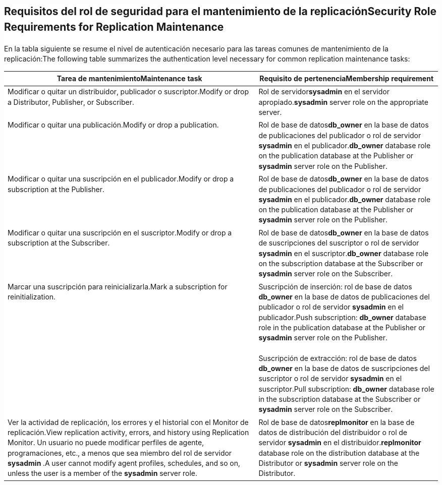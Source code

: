 ## <a name="security-role-requirements-for-replication-maintenance"></a><span data-ttu-id="110eb-122">Requisitos del rol de seguridad para el mantenimiento de la replicación</span><span class="sxs-lookup"><span data-stu-id="110eb-122">Security Role Requirements for Replication Maintenance</span></span>  
 <span data-ttu-id="110eb-123">En la tabla siguiente se resume el nivel de autenticación necesario para las tareas comunes de mantenimiento de la replicación:</span><span class="sxs-lookup"><span data-stu-id="110eb-123">The following table summarizes the authentication level necessary for common replication maintenance tasks:</span></span>  
  
|<span data-ttu-id="110eb-124">Tarea de mantenimiento</span><span class="sxs-lookup"><span data-stu-id="110eb-124">Maintenance task</span></span>|<span data-ttu-id="110eb-125">Requisito de pertenencia</span><span class="sxs-lookup"><span data-stu-id="110eb-125">Membership requirement</span></span>|  
|----------------------|----------------------------|  
|<span data-ttu-id="110eb-126">Modificar o quitar un distribuidor, publicador o suscriptor.</span><span class="sxs-lookup"><span data-stu-id="110eb-126">Modify or drop a Distributor, Publisher, or Subscriber.</span></span>|<span data-ttu-id="110eb-127">Rol de servidor**sysadmin** en el servidor apropiado.</span><span class="sxs-lookup"><span data-stu-id="110eb-127">**sysadmin** server role on the appropriate server.</span></span>|  
|<span data-ttu-id="110eb-128">Modificar o quitar una publicación.</span><span class="sxs-lookup"><span data-stu-id="110eb-128">Modify or drop a publication.</span></span>|<span data-ttu-id="110eb-129">Rol de base de datos**db_owner** en la base de datos de publicaciones del publicador o rol de servidor **sysadmin** en el publicador.</span><span class="sxs-lookup"><span data-stu-id="110eb-129">**db_owner** database role on the publication database at the Publisher or **sysadmin** server role on the Publisher.</span></span>|  
|<span data-ttu-id="110eb-130">Modificar o quitar una suscripción en el publicador.</span><span class="sxs-lookup"><span data-stu-id="110eb-130">Modify or drop a subscription at the Publisher.</span></span>|<span data-ttu-id="110eb-131">Rol de base de datos**db_owner** en la base de datos de publicaciones del publicador o rol de servidor **sysadmin** en el publicador.</span><span class="sxs-lookup"><span data-stu-id="110eb-131">**db_owner** database role on the publication database at the Publisher or **sysadmin** server role on the Publisher.</span></span>|  
|<span data-ttu-id="110eb-132">Modificar o quitar una suscripción en el suscriptor.</span><span class="sxs-lookup"><span data-stu-id="110eb-132">Modify or drop a subscription at the Subscriber.</span></span>|<span data-ttu-id="110eb-133">Rol de base de datos**db_owner** en la base de datos de suscripciones del suscriptor o rol de servidor **sysadmin** en el suscriptor.</span><span class="sxs-lookup"><span data-stu-id="110eb-133">**db_owner** database role on the subscription database at the Subscriber or **sysadmin** server role on the Subscriber.</span></span>|  
|<span data-ttu-id="110eb-134">Marcar una suscripción para reinicializarla.</span><span class="sxs-lookup"><span data-stu-id="110eb-134">Mark a subscription for reinitialization.</span></span>|<span data-ttu-id="110eb-135">Suscripción de inserción: rol de base de datos **db_owner** en la base de datos de publicaciones del publicador o rol de servidor **sysadmin** en el publicador.</span><span class="sxs-lookup"><span data-stu-id="110eb-135">Push subscription: **db_owner** database role in the publication database at the Publisher or **sysadmin** server role on the Publisher.</span></span><br /><br /> <span data-ttu-id="110eb-136">Suscripción de extracción: rol de base de datos **db_owner** en la base de datos de suscripciones del suscriptor o rol de servidor **sysadmin** en el suscriptor.</span><span class="sxs-lookup"><span data-stu-id="110eb-136">Pull subscription: **db_owner** database role in the subscription database at the Subscriber or **sysadmin** server role on the Subscriber.</span></span>|  
|<span data-ttu-id="110eb-137">Ver la actividad de replicación, los errores y el historial con el Monitor de replicación.</span><span class="sxs-lookup"><span data-stu-id="110eb-137">View replication activity, errors, and history using Replication Monitor.</span></span> <span data-ttu-id="110eb-138">Un usuario no puede modificar perfiles de agente, programaciones, etc., a menos que sea miembro del rol de servidor **sysadmin** .</span><span class="sxs-lookup"><span data-stu-id="110eb-138">A user cannot modify agent profiles, schedules, and so on, unless the user is a member of the **sysadmin** server role.</span></span>|<span data-ttu-id="110eb-139">Rol de base de datos**replmonitor** en la base de datos de distribución del distribuidor o rol de servidor **sysadmin** en el distribuidor.</span><span class="sxs-lookup"><span data-stu-id="110eb-139">**replmonitor** database role on the distribution database at the Distributor or **sysadmin** server role on the Distributor.</span></span>|  